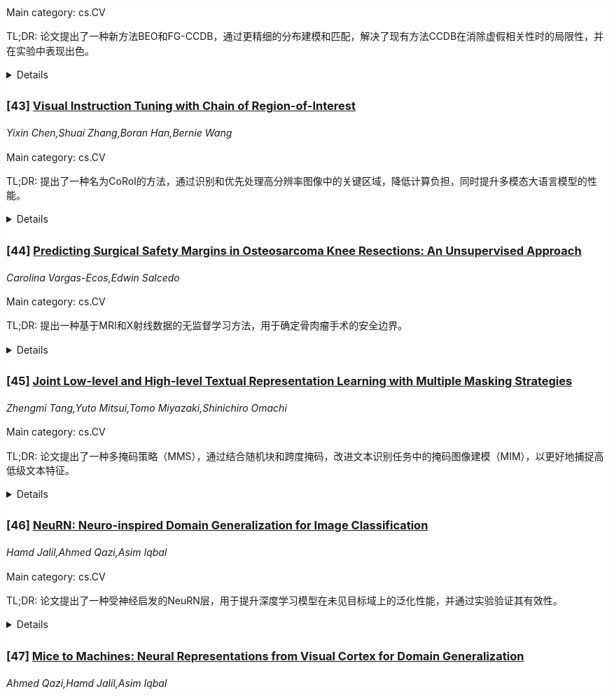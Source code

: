 Main category: cs.CV

TL;DR: 论文提出了一种新方法BEO和FG-CCDB，通过更精细的分布建模和匹配，解决了现有方法CCDB在消除虚假相关性时的局限性，并在实验中表现出色。


<details><summary>Details</summary></details>


### [43] [Visual Instruction Tuning with Chain of Region-of-Interest](https://arxiv.org/abs/2505.06840)
*Yixin Chen,Shuai Zhang,Boran Han,Bernie Wang*

Main category: cs.CV

TL;DR: 提出了一种名为CoRoI的方法，通过识别和优先处理高分辨率图像中的关键区域，降低计算负担，同时提升多模态大语言模型的性能。


<details><summary>Details</summary></details>


### [44] [Predicting Surgical Safety Margins in Osteosarcoma Knee Resections: An Unsupervised Approach](https://arxiv.org/abs/2505.06853)
*Carolina Vargas-Ecos,Edwin Salcedo*

Main category: cs.CV

TL;DR: 提出一种基于MRI和X射线数据的无监督学习方法，用于确定骨肉瘤手术的安全边界。


<details><summary>Details</summary></details>


### [45] [Joint Low-level and High-level Textual Representation Learning with Multiple Masking Strategies](https://arxiv.org/abs/2505.06855)
*Zhengmi Tang,Yuto Mitsui,Tomo Miyazaki,Shinichiro Omachi*

Main category: cs.CV

TL;DR: 论文提出了一种多掩码策略（MMS），通过结合随机块和跨度掩码，改进文本识别任务中的掩码图像建模（MIM），以更好地捕捉高低级文本特征。


<details><summary>Details</summary></details>


### [46] [NeuRN: Neuro-inspired Domain Generalization for Image Classification](https://arxiv.org/abs/2505.06881)
*Hamd Jalil,Ahmed Qazi,Asim Iqbal*

Main category: cs.CV

TL;DR: 论文提出了一种受神经启发的NeuRN层，用于提升深度学习模型在未见目标域上的泛化性能，并通过实验验证其有效性。


<details><summary>Details</summary></details>


### [47] [Mice to Machines: Neural Representations from Visual Cortex for Domain Generalization](https://arxiv.org/abs/2505.06886)
*Ahmed Qazi,Hamd Jalil,Asim Iqbal*

